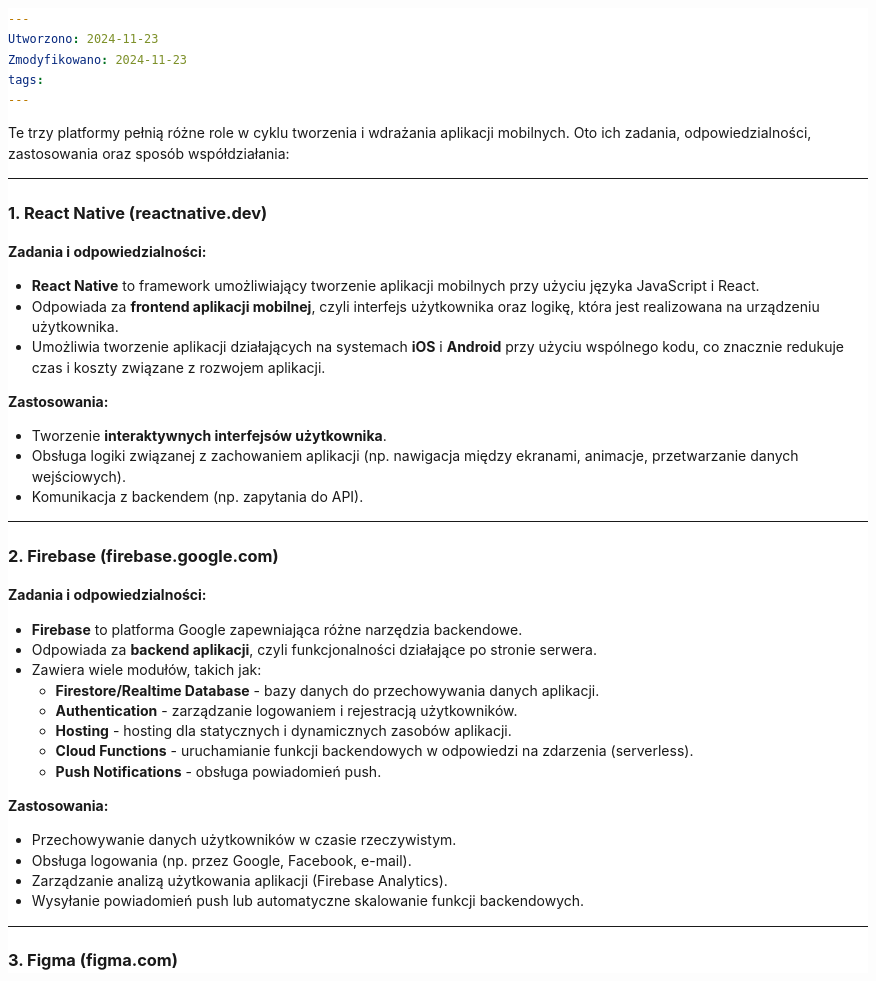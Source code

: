 ```yaml
---
Utworzono: 2024-11-23
Zmodyfikowano: 2024-11-23
tags:
---
```


Te trzy platformy pełnią różne role w cyklu tworzenia i wdrażania aplikacji mobilnych. Oto ich zadania, odpowiedzialności, zastosowania oraz sposób współdziałania:

---

### **1. React Native (reactnative.dev)**

**Zadania i odpowiedzialności:**

- **React Native** to framework umożliwiający tworzenie aplikacji mobilnych przy użyciu języka JavaScript i React.
- Odpowiada za **frontend aplikacji mobilnej**, czyli interfejs użytkownika oraz logikę, która jest realizowana na urządzeniu użytkownika.
- Umożliwia tworzenie aplikacji działających na systemach **iOS** i **Android** przy użyciu wspólnego kodu, co znacznie redukuje czas i koszty związane z rozwojem aplikacji.

**Zastosowania:**

- Tworzenie **interaktywnych interfejsów użytkownika**.
- Obsługa logiki związanej z zachowaniem aplikacji (np. nawigacja między ekranami, animacje, przetwarzanie danych wejściowych).
- Komunikacja z backendem (np. zapytania do API).

---

### **2. Firebase (firebase.google.com)**

**Zadania i odpowiedzialności:**

- **Firebase** to platforma Google zapewniająca różne narzędzia backendowe.
- Odpowiada za **backend aplikacji**, czyli funkcjonalności działające po stronie serwera.
- Zawiera wiele modułów, takich jak:
    - **Firestore/Realtime Database** - bazy danych do przechowywania danych aplikacji.
    - **Authentication** - zarządzanie logowaniem i rejestracją użytkowników.
    - **Hosting** - hosting dla statycznych i dynamicznych zasobów aplikacji.
    - **Cloud Functions** - uruchamianie funkcji backendowych w odpowiedzi na zdarzenia (serverless).
    - **Push Notifications** - obsługa powiadomień push.

**Zastosowania:**

- Przechowywanie danych użytkowników w czasie rzeczywistym.
- Obsługa logowania (np. przez Google, Facebook, e-mail).
- Zarządzanie analizą użytkowania aplikacji (Firebase Analytics).
- Wysyłanie powiadomień push lub automatyczne skalowanie funkcji backendowych.

---

### **3. Figma (figma.com)**
